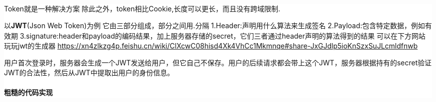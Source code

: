 Token就是一种解决方案
除此之外，token相比Cookie,长度可以更长，而且没有跨域限制.

以**JWT**(Json Web Token)为例
它由三部分组成，部分之间用.分隔
1.Header:声明用什么算法来生成签名
2.Payload:包含特定数据，例如有效期
3.signature:header和payload的编码结果，加上服务器存储的secret，它们三者通过header声明的算法得到的结果
可以在下方网站玩玩jwt的生成器
https://xn4zlkzg4p.feishu.cn/wiki/ClXcwC08hisd4Xk4VhCc1Mkmnqe#share-JxGJdlp5ioKnSzxSuJLcmldfnwb

用户首次登录时，服务器会生成一个JWT发送给用户，但它自己不保存。用户的后续请求都会带上这个JWT，服务器根据持有的secret验证JWT的合法性，然后从JWT中提取出用户的身份信息。
#### 粗糙的代码实现
```go

```